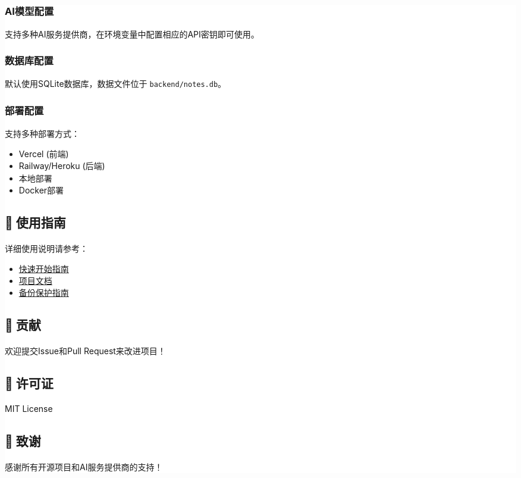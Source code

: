 ### AI模型配置
支持多种AI服务提供商，在环境变量中配置相应的API密钥即可使用。

### 数据库配置
默认使用SQLite数据库，数据文件位于 `backend/notes.db`。

### 部署配置
支持多种部署方式：
- Vercel (前端)
- Railway/Heroku (后端)
- 本地部署
- Docker部署

## 📖 使用指南

详细使用说明请参考：
- [快速开始指南](QUICK_START.md)
- [项目文档](PROJECT_DOCUMENTATION.md)
- [备份保护指南](BACKUP_PROTECTION_GUIDE.md)

## 🤝 贡献

欢迎提交Issue和Pull Request来改进项目！

## 📄 许可证

MIT License

## 🙏 致谢

感谢所有开源项目和AI服务提供商的支持！
